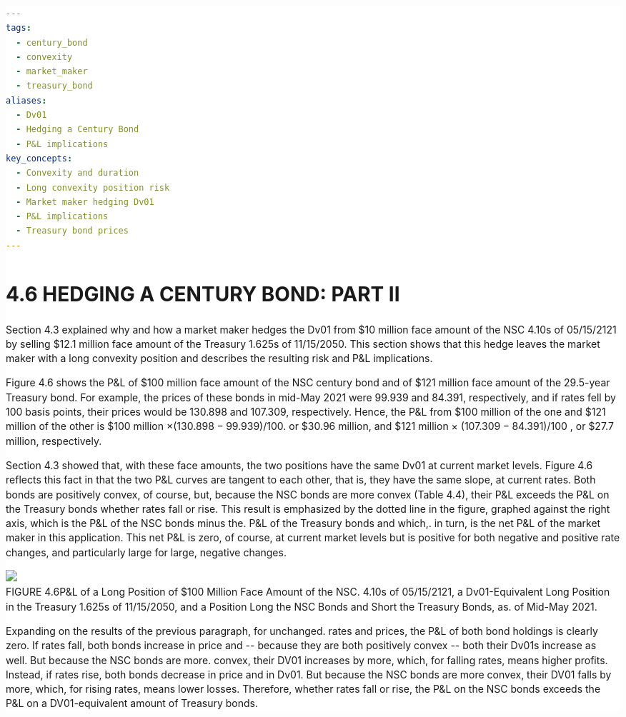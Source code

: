 ```yaml
---
tags:
  - century_bond
  - convexity
  - market_maker
  - treasury_bond
aliases:
  - Dv01
  - Hedging a Century Bond
  - P&L implications
key_concepts:
  - Convexity and duration
  - Long convexity position risk
  - Market maker hedging Dv01
  - P&L implications
  - Treasury bond prices
---
```


# 4.6 HEDGING A CENTURY BOND: PART II  

Section 4.3 explained why and how a market maker hedges the Dv01 from $\$10$ million face amount of the NSC 4.10s of 05/15/2121 by selling $\$12.1$ million face amount of the Treasury 1.625s of 11/15/2050. This section shows that this hedge leaves the market maker with a long convexity position and describes the resulting risk and P&L implications.  

Figure 4.6 shows the $\mathrm{P}\&\mathrm{L}$ of $\$100$ million face amount of the NSC century bond and of $\$121$ million face amount of the 29.5-year Treasury bond. For example, the prices of these bonds in mid-May 2021 were 99.939 and 84.391, respectively, and if rates fell by 100 basis points, their prices would be 130.898 and 107.309, respectively. Hence, the P&L from $\$100$ million of the one and $\$121$ million of the other is $\$100$ million $\times(130.898-99.939)/100.$ or $\$30.96$ million, and $\$121$ million $\times$ $(107.309-84.391)/100$ , or $\$27.7$ million, respectively.  

Section 4.3 showed that, with these face amounts, the two positions have the same Dv01 at current market levels. Figure 4.6 reflects this fact in that the two $\mathrm{P}\&\mathrm{L}$ curves are tangent to each other, that is, they have the same slope, at current rates. Both bonds are positively convex, of course, but, because the NSC bonds are more convex (Table 4.4), their P&L exceeds the P&L on the Treasury bonds whether rates fall or rise. This result is emphasized by the dotted line in the figure, graphed against the right axis, which is the P&L of the NSC bonds minus the. $\mathrm{P}\&\mathrm{L}$ of the Treasury bonds and which,. in turn, is the net P&L of the market maker in this application. This net P&L is zero, of course, at current market levels but is positive for both negative and positive rate changes, and particularly large for large, negative changes.  

![](daf216b9e4be2551e5d6d7169a7b13d27544930154ac086959f996537385f9c1.jpg)  
FIGURE 4.6P&L of a Long Position of $\$100$ Million Face Amount of the NSC. 4.10s of 05/15/2121, a Dv01-Equivalent Long Position in the Treasury 1.625s of 11/15/2050, and a Position Long the NSC Bonds and Short the Treasury Bonds, as. of Mid-May 2021.  

Expanding on the results of the previous paragraph, for unchanged. rates and prices, the P&L of both bond holdings is clearly zero. If rates fall, both bonds increase in price and -- because they are both positively convex -- both their Dv01s increase as well. But because the NSC bonds are more. convex, their DV01 increases by more, which, for falling rates, means higher profits. Instead, if rates rise, both bonds decrease in price and in Dv01. But because the NSC bonds are more convex, their DV01 falls by more, which, for rising rates, means lower losses. Therefore, whether rates fall or rise, the P&L on the NSC bonds exceeds the P&L on a DV01-equivalent amount of Treasury bonds.  
